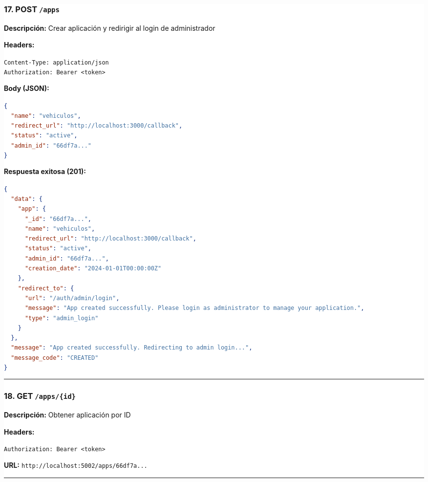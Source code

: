 
### 17. **POST** `/apps`
**Descripción:** Crear aplicación y redirigir al login de administrador

**Headers:**
```
Content-Type: application/json
Authorization: Bearer <token>
```

**Body (JSON):**
```json
{
  "name": "vehiculos",
  "redirect_url": "http://localhost:3000/callback",
  "status": "active",
  "admin_id": "66df7a..."
}
```

**Respuesta exitosa (201):**
```json
{
  "data": {
    "app": {
      "_id": "66df7a...",
      "name": "vehiculos",
      "redirect_url": "http://localhost:3000/callback",
      "status": "active",
      "admin_id": "66df7a...",
      "creation_date": "2024-01-01T00:00:00Z"
    },
    "redirect_to": {
      "url": "/auth/admin/login",
      "message": "App created successfully. Please login as administrator to manage your application.",
      "type": "admin_login"
    }
  },
  "message": "App created successfully. Redirecting to admin login...",
  "message_code": "CREATED"
}
```

---

### 18. **GET** `/apps/{id}`
**Descripción:** Obtener aplicación por ID

**Headers:**
```
Authorization: Bearer <token>
```

**URL:** `http://localhost:5002/apps/66df7a...`

---
